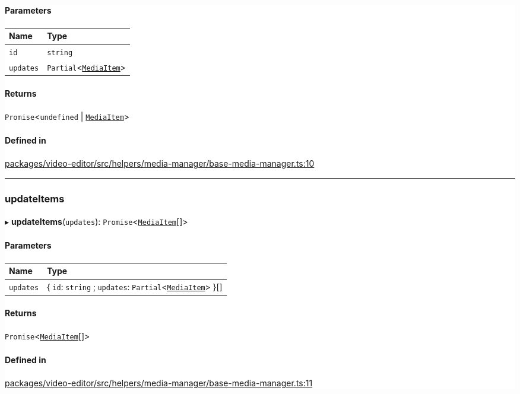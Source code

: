 #### Parameters

| Name | Type |
| :------ | :------ |
| `id` | `string` |
| `updates` | `Partial`\<[`MediaItem`](../modules.md#mediaitem)\> |

#### Returns

`Promise`\<`undefined` \| [`MediaItem`](../modules.md#mediaitem)\>

#### Defined in

[packages/video-editor/src/helpers/media-manager/base-media-manager.ts:10](https://github.com/ncounterspecialist/twick/blob/076b5b2d4006b7835e1bf4168731258cbc34771f/packages/video-editor/src/helpers/media-manager/base-media-manager.ts#L10)

___

### updateItems

▸ **updateItems**(`updates`): `Promise`\<[`MediaItem`](../modules.md#mediaitem)[]\>

#### Parameters

| Name | Type |
| :------ | :------ |
| `updates` | \{ `id`: `string` ; `updates`: `Partial`\<[`MediaItem`](../modules.md#mediaitem)\>  }[] |

#### Returns

`Promise`\<[`MediaItem`](../modules.md#mediaitem)[]\>

#### Defined in

[packages/video-editor/src/helpers/media-manager/base-media-manager.ts:11](https://github.com/ncounterspecialist/twick/blob/076b5b2d4006b7835e1bf4168731258cbc34771f/packages/video-editor/src/helpers/media-manager/base-media-manager.ts#L11)
